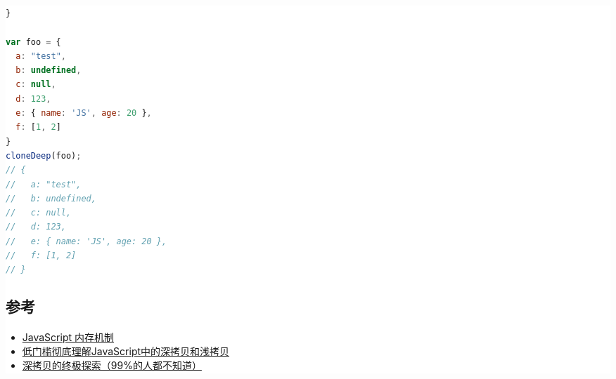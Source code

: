 ```js
}

var foo = {
  a: "test",
  b: undefined,
  c: null,
  d: 123,
  e: { name: 'JS', age: 20 },
  f: [1, 2]
}
cloneDeep(foo);
// {
//   a: "test",
//   b: undefined,
//   c: null,
//   d: 123,
//   e: { name: 'JS', age: 20 },
//   f: [1, 2]
// }
```

## 参考

- [JavaScript 内存机制](https://juejin.im/post/5b10ba336fb9a01e66164346)
- [低门槛彻底理解JavaScript中的深拷贝和浅拷贝](https://juejin.im/post/5ad5b908f265da23870f540d)
- [ 深拷贝的终极探索（99%的人都不知道）](https://segmentfault.com/a/1190000016672263)
